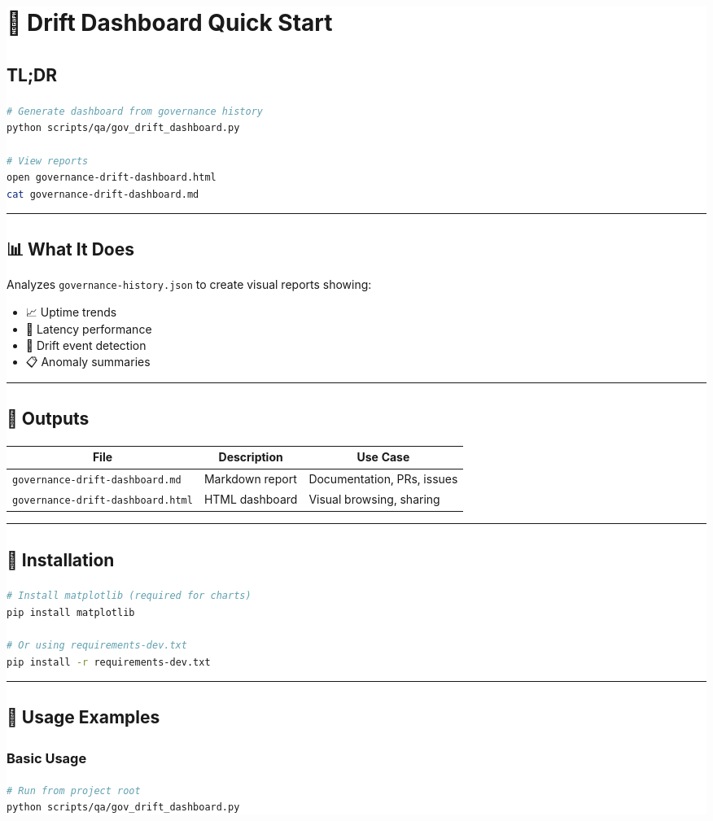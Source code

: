 # 🚀 Drift Dashboard Quick Start

## TL;DR

```bash
# Generate dashboard from governance history
python scripts/qa/gov_drift_dashboard.py

# View reports
open governance-drift-dashboard.html
cat governance-drift-dashboard.md
```

---

## 📊 What It Does

Analyzes `governance-history.json` to create visual reports showing:
- 📈 Uptime trends
- 🐢 Latency performance  
- 🚨 Drift event detection
- 📋 Anomaly summaries

---

## 🎯 Outputs

| File | Description | Use Case |
|------|-------------|----------|
| `governance-drift-dashboard.md` | Markdown report | Documentation, PRs, issues |
| `governance-drift-dashboard.html` | HTML dashboard | Visual browsing, sharing |

---

## 🔧 Installation

```bash
# Install matplotlib (required for charts)
pip install matplotlib

# Or using requirements-dev.txt
pip install -r requirements-dev.txt
```

---

## 📖 Usage Examples

### Basic Usage
```bash
# Run from project root
python scripts/qa/gov_drift_dashboard.py
```
